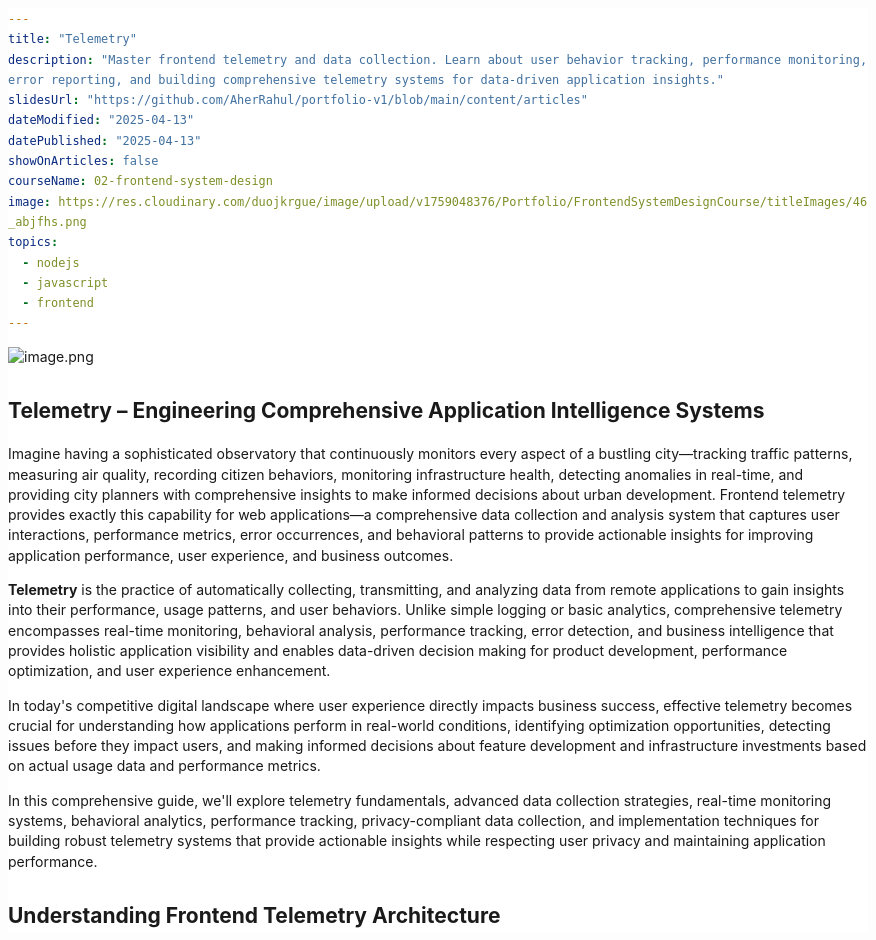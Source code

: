 ```yaml
---
title: "Telemetry"
description: "Master frontend telemetry and data collection. Learn about user behavior tracking, performance monitoring, error reporting, and building comprehensive telemetry systems for data-driven application insights."
slidesUrl: "https://github.com/AherRahul/portfolio-v1/blob/main/content/articles"
dateModified: "2025-04-13"
datePublished: "2025-04-13"
showOnArticles: false
courseName: 02-frontend-system-design
image: https://res.cloudinary.com/duojkrgue/image/upload/v1759048376/Portfolio/FrontendSystemDesignCourse/titleImages/46_abjfhs.png
topics:
  - nodejs
  - javascript
  - frontend
---
```


![image.png](https://res.cloudinary.com/duojkrgue/image/upload/v1759048376/Portfolio/FrontendSystemDesignCourse/titleImages/46_abjfhs.png)

Telemetry – Engineering Comprehensive Application Intelligence Systems
----------------------------------------------------------------------

Imagine having a sophisticated observatory that continuously monitors every aspect of a bustling city—tracking traffic patterns, measuring air quality, recording citizen behaviors, monitoring infrastructure health, detecting anomalies in real-time, and providing city planners with comprehensive insights to make informed decisions about urban development. Frontend telemetry provides exactly this capability for web applications—a comprehensive data collection and analysis system that captures user interactions, performance metrics, error occurrences, and behavioral patterns to provide actionable insights for improving application performance, user experience, and business outcomes.

**Telemetry** is the practice of automatically collecting, transmitting, and analyzing data from remote applications to gain insights into their performance, usage patterns, and user behaviors. Unlike simple logging or basic analytics, comprehensive telemetry encompasses real-time monitoring, behavioral analysis, performance tracking, error detection, and business intelligence that provides holistic application visibility and enables data-driven decision making for product development, performance optimization, and user experience enhancement.

In today's competitive digital landscape where user experience directly impacts business success, effective telemetry becomes crucial for understanding how applications perform in real-world conditions, identifying optimization opportunities, detecting issues before they impact users, and making informed decisions about feature development and infrastructure investments based on actual usage data and performance metrics.

In this comprehensive guide, we'll explore telemetry fundamentals, advanced data collection strategies, real-time monitoring systems, behavioral analytics, performance tracking, privacy-compliant data collection, and implementation techniques for building robust telemetry systems that provide actionable insights while respecting user privacy and maintaining application performance.

## Understanding Frontend Telemetry Architecture

